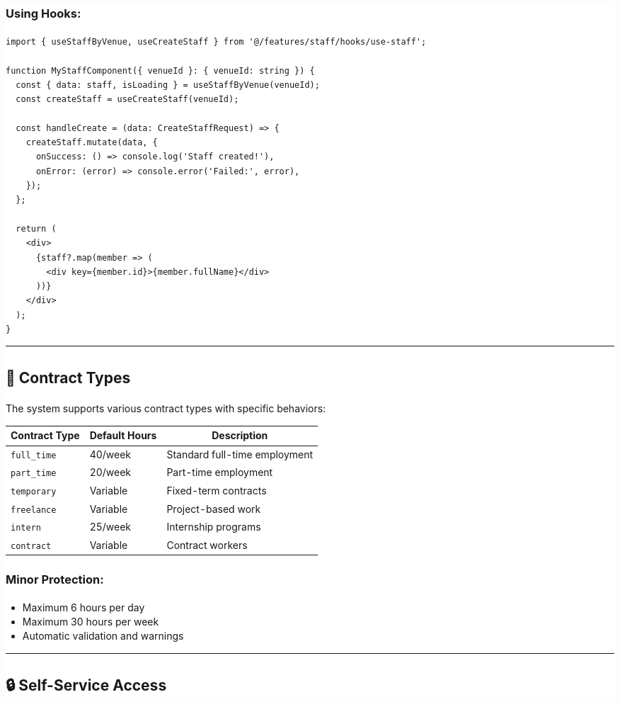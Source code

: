 ### **Using Hooks:**
```tsx
import { useStaffByVenue, useCreateStaff } from '@/features/staff/hooks/use-staff';

function MyStaffComponent({ venueId }: { venueId: string }) {
  const { data: staff, isLoading } = useStaffByVenue(venueId);
  const createStaff = useCreateStaff(venueId);

  const handleCreate = (data: CreateStaffRequest) => {
    createStaff.mutate(data, {
      onSuccess: () => console.log('Staff created!'),
      onError: (error) => console.error('Failed:', error),
    });
  };

  return (
    <div>
      {staff?.map(member => (
        <div key={member.id}>{member.fullName}</div>
      ))}
    </div>
  );
}
```

---

## 🎨 **Contract Types**

The system supports various contract types with specific behaviors:

| Contract Type | Default Hours | Description |
|---------------|---------------|-------------|
| `full_time`   | 40/week       | Standard full-time employment |
| `part_time`   | 20/week       | Part-time employment |
| `temporary`   | Variable      | Fixed-term contracts |
| `freelance`   | Variable      | Project-based work |
| `intern`      | 25/week       | Internship programs |
| `contract`    | Variable      | Contract workers |

### **Minor Protection:**
- Maximum 6 hours per day
- Maximum 30 hours per week
- Automatic validation and warnings

---

## 🔒 **Self-Service Access**
